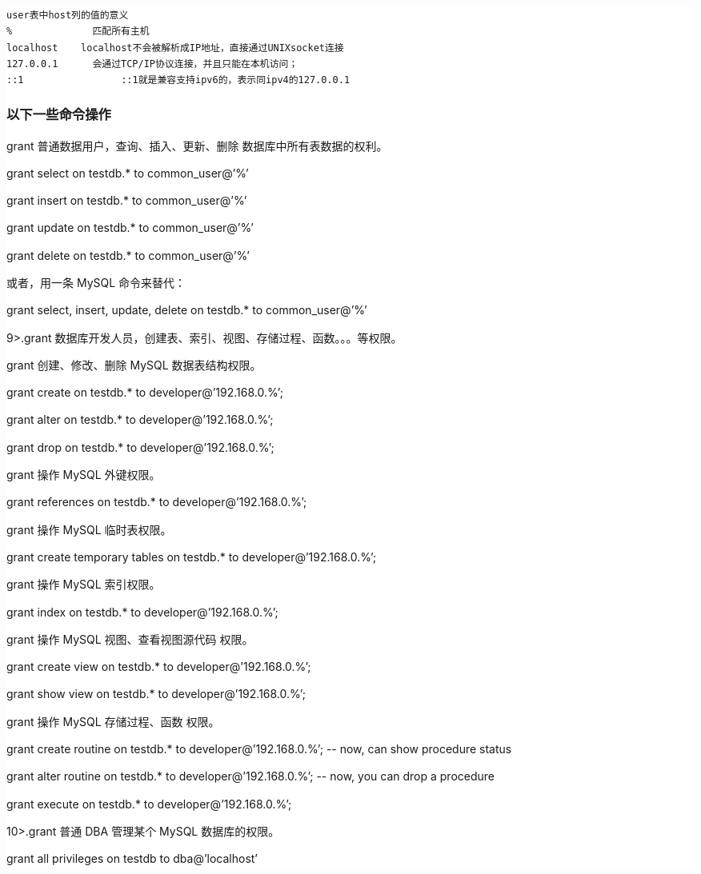 ```xml
user表中host列的值的意义
%              匹配所有主机
localhost    localhost不会被解析成IP地址，直接通过UNIXsocket连接
127.0.0.1      会通过TCP/IP协议连接，并且只能在本机访问；
::1                 ::1就是兼容支持ipv6的，表示同ipv4的127.0.0.1

```
### 以下一些命令操作

grant 普通数据用户，查询、插入、更新、删除 数据库中所有表数据的权利。

grant select on testdb.* to common_user@’%’

grant insert on testdb.* to common_user@’%’

grant update on testdb.* to common_user@’%’

grant delete on testdb.* to common_user@’%’

或者，用一条 MySQL 命令来替代：

grant select, insert, update, delete on testdb.* to common_user@’%’

9>.grant 数据库开发人员，创建表、索引、视图、存储过程、函数。。。等权限。

grant 创建、修改、删除 MySQL 数据表结构权限。

grant create on testdb.* to developer@’192.168.0.%’;

grant alter on testdb.* to developer@’192.168.0.%’;

grant drop on testdb.* to developer@’192.168.0.%’;

grant 操作 MySQL 外键权限。

grant references on testdb.* to developer@’192.168.0.%’;

grant 操作 MySQL 临时表权限。

grant create temporary tables on testdb.* to developer@’192.168.0.%’;

grant 操作 MySQL 索引权限。

grant index on testdb.* to developer@’192.168.0.%’;

grant 操作 MySQL 视图、查看视图源代码 权限。

grant create view on testdb.* to developer@’192.168.0.%’;

grant show view on testdb.* to developer@’192.168.0.%’;

grant 操作 MySQL 存储过程、函数 权限。

grant create routine on testdb.* to developer@’192.168.0.%’; -- now, can show procedure status

grant alter routine on testdb.* to developer@’192.168.0.%’; -- now, you can drop a procedure

grant execute on testdb.* to developer@’192.168.0.%’;

10>.grant 普通 DBA 管理某个 MySQL 数据库的权限。

grant all privileges on testdb to dba@’localhost’
